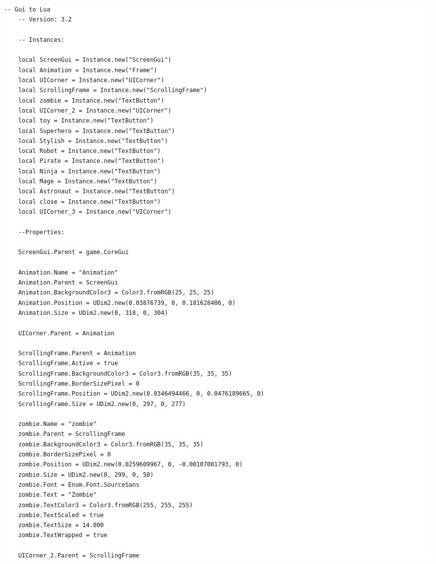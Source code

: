 	-- Gui to Lua
		-- Version: 3.2
	
		-- Instances:
	
		local ScreenGui = Instance.new("ScreenGui")
		local Animation = Instance.new("Frame")
		local UICorner = Instance.new("UICorner")
		local ScrollingFrame = Instance.new("ScrollingFrame")
		local zombie = Instance.new("TextButton")
		local UICorner_2 = Instance.new("UICorner")
		local toy = Instance.new("TextButton")
		local Superhero = Instance.new("TextButton")
		local Stylish = Instance.new("TextButton")
		local Robot = Instance.new("TextButton")
		local Pirate = Instance.new("TextButton")
		local Ninja = Instance.new("TextButton")
		local Mage = Instance.new("TextButton")
		local Astronaut = Instance.new("TextButton")
		local close = Instance.new("TextButton")
		local UICorner_3 = Instance.new("UICorner")
	
		--Properties:
	
		ScreenGui.Parent = game.CoreGui
	
		Animation.Name = "Animation"
		Animation.Parent = ScreenGui
		Animation.BackgroundColor3 = Color3.fromRGB(25, 25, 25)
		Animation.Position = UDim2.new(0.03876739, 0, 0.181628406, 0)
		Animation.Size = UDim2.new(0, 318, 0, 304)
	
		UICorner.Parent = Animation
	
		ScrollingFrame.Parent = Animation
		ScrollingFrame.Active = true
		ScrollingFrame.BackgroundColor3 = Color3.fromRGB(35, 35, 35)
		ScrollingFrame.BorderSizePixel = 0
		ScrollingFrame.Position = UDim2.new(0.0346494466, 0, 0.0476189665, 0)
		ScrollingFrame.Size = UDim2.new(0, 297, 0, 277)
	
		zombie.Name = "zombie"
		zombie.Parent = ScrollingFrame
		zombie.BackgroundColor3 = Color3.fromRGB(35, 35, 35)
		zombie.BorderSizePixel = 0
		zombie.Position = UDim2.new(0.0259609967, 0, -0.00107001793, 0)
		zombie.Size = UDim2.new(0, 299, 0, 50)
		zombie.Font = Enum.Font.SourceSans
		zombie.Text = "Zombie"
		zombie.TextColor3 = Color3.fromRGB(255, 255, 255)
		zombie.TextScaled = true
		zombie.TextSize = 14.000
		zombie.TextWrapped = true
	
		UICorner_2.Parent = ScrollingFrame
	